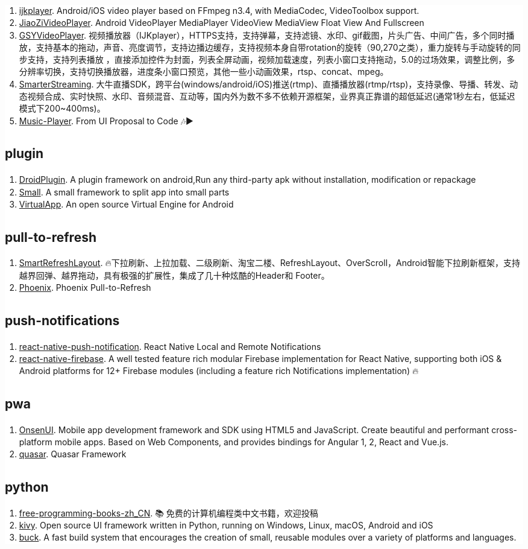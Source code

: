 1. [ijkplayer](https://github.com/Bilibili/ijkplayer). Android/iOS video player based on FFmpeg n3.4, with MediaCodec, VideoToolbox support.
1. [JiaoZiVideoPlayer](https://github.com/lipangit/JiaoZiVideoPlayer). Android VideoPlayer MediaPlayer VideoView MediaView Float View And Fullscreen
1. [GSYVideoPlayer](https://github.com/CarGuo/GSYVideoPlayer). 视频播放器（IJKplayer），HTTPS支持，支持弹幕，支持滤镜、水印、gif截图，片头广告、中间广告，多个同时播放，支持基本的拖动，声音、亮度调节，支持边播边缓存，支持视频本身自带rotation的旋转（90,270之类），重力旋转与手动旋转的同步支持，支持列表播放 ，直接添加控件为封面，列表全屏动画，视频加载速度，列表小窗口支持拖动，5.0的过场效果，调整比例，多分辨率切换，支持切换播放器，进度条小窗口预览，其他一些小动画效果，rtsp、concat、mpeg。
1. [SmarterStreaming](https://github.com/daniulive/SmarterStreaming). 大牛直播SDK，跨平台(windows/android/iOS)推送(rtmp)、直播播放器(rtmp/rtsp)，支持录像、导播、转发、动态视频合成、实时快照、水印、音频混音、互动等，国内外为数不多不依赖开源框架，业界真正靠谱的超低延迟(通常1秒左右，低延迟模式下200~400ms)。
1. [Music-Player](https://github.com/andremion/Music-Player). From UI Proposal to Code :notes::arrow_forward:


## plugin

1. [DroidPlugin](https://github.com/DroidPluginTeam/DroidPlugin). A plugin framework on android,Run any third-party apk without installation, modification or repackage
1. [Small](https://github.com/wequick/Small). A small framework to split app into small parts
1. [VirtualApp](https://github.com/asLody/VirtualApp). An open source Virtual Engine for Android


## pull-to-refresh

1. [SmartRefreshLayout](https://github.com/scwang90/SmartRefreshLayout). 🔥下拉刷新、上拉加载、二级刷新、淘宝二楼、RefreshLayout、OverScroll，Android智能下拉刷新框架，支持越界回弹、越界拖动，具有极强的扩展性，集成了几十种炫酷的Header和 Footer。
1. [Phoenix](https://github.com/Yalantis/Phoenix). Phoenix Pull-to-Refresh


## push-notifications

1. [react-native-push-notification](https://github.com/zo0r/react-native-push-notification). React Native Local and Remote Notifications
1. [react-native-firebase](https://github.com/invertase/react-native-firebase). A well tested feature rich modular Firebase implementation for React Native, supporting both iOS & Android platforms for 12+ Firebase modules (including a feature rich Notifications implementation) 🔥


## pwa

1. [OnsenUI](https://github.com/OnsenUI/OnsenUI). Mobile app development framework and SDK using HTML5 and JavaScript. Create beautiful and performant cross-platform mobile apps. Based on Web Components, and provides bindings for Angular 1, 2, React and Vue.js.
1. [quasar](https://github.com/quasarframework/quasar). Quasar Framework


## python

1. [free-programming-books-zh_CN](https://github.com/justjavac/free-programming-books-zh_CN). :books: 免费的计算机编程类中文书籍，欢迎投稿
1. [kivy](https://github.com/kivy/kivy). Open source UI framework written in Python, running on Windows, Linux, macOS, Android and iOS
1. [buck](https://github.com/facebook/buck). A fast build system that encourages the creation of small, reusable modules over a variety of platforms and languages.

